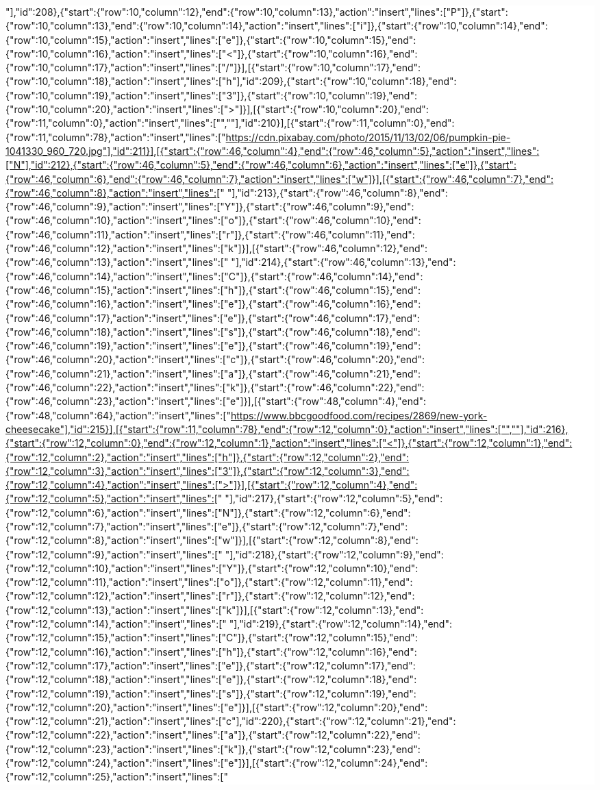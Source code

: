 "],"id":208},{"start":{"row":10,"column":12},"end":{"row":10,"column":13},"action":"insert","lines":["P"]},{"start":{"row":10,"column":13},"end":{"row":10,"column":14},"action":"insert","lines":["i"]},{"start":{"row":10,"column":14},"end":{"row":10,"column":15},"action":"insert","lines":["e"]},{"start":{"row":10,"column":15},"end":{"row":10,"column":16},"action":"insert","lines":["<"]},{"start":{"row":10,"column":16},"end":{"row":10,"column":17},"action":"insert","lines":["/"]}],[{"start":{"row":10,"column":17},"end":{"row":10,"column":18},"action":"insert","lines":["h"],"id":209},{"start":{"row":10,"column":18},"end":{"row":10,"column":19},"action":"insert","lines":["3"]},{"start":{"row":10,"column":19},"end":{"row":10,"column":20},"action":"insert","lines":[">"]}],[{"start":{"row":10,"column":20},"end":{"row":11,"column":0},"action":"insert","lines":["",""],"id":210}],[{"start":{"row":11,"column":0},"end":{"row":11,"column":78},"action":"insert","lines":["https://cdn.pixabay.com/photo/2015/11/13/02/06/pumpkin-pie-1041330_960_720.jpg"],"id":211}],[{"start":{"row":46,"column":4},"end":{"row":46,"column":5},"action":"insert","lines":["N"],"id":212},{"start":{"row":46,"column":5},"end":{"row":46,"column":6},"action":"insert","lines":["e"]},{"start":{"row":46,"column":6},"end":{"row":46,"column":7},"action":"insert","lines":["w"]}],[{"start":{"row":46,"column":7},"end":{"row":46,"column":8},"action":"insert","lines":[" "],"id":213},{"start":{"row":46,"column":8},"end":{"row":46,"column":9},"action":"insert","lines":["Y"]},{"start":{"row":46,"column":9},"end":{"row":46,"column":10},"action":"insert","lines":["o"]},{"start":{"row":46,"column":10},"end":{"row":46,"column":11},"action":"insert","lines":["r"]},{"start":{"row":46,"column":11},"end":{"row":46,"column":12},"action":"insert","lines":["k"]}],[{"start":{"row":46,"column":12},"end":{"row":46,"column":13},"action":"insert","lines":[" "],"id":214},{"start":{"row":46,"column":13},"end":{"row":46,"column":14},"action":"insert","lines":["C"]},{"start":{"row":46,"column":14},"end":{"row":46,"column":15},"action":"insert","lines":["h"]},{"start":{"row":46,"column":15},"end":{"row":46,"column":16},"action":"insert","lines":["e"]},{"start":{"row":46,"column":16},"end":{"row":46,"column":17},"action":"insert","lines":["e"]},{"start":{"row":46,"column":17},"end":{"row":46,"column":18},"action":"insert","lines":["s"]},{"start":{"row":46,"column":18},"end":{"row":46,"column":19},"action":"insert","lines":["e"]},{"start":{"row":46,"column":19},"end":{"row":46,"column":20},"action":"insert","lines":["c"]},{"start":{"row":46,"column":20},"end":{"row":46,"column":21},"action":"insert","lines":["a"]},{"start":{"row":46,"column":21},"end":{"row":46,"column":22},"action":"insert","lines":["k"]},{"start":{"row":46,"column":22},"end":{"row":46,"column":23},"action":"insert","lines":["e"]}],[{"start":{"row":48,"column":4},"end":{"row":48,"column":64},"action":"insert","lines":["https://www.bbcgoodfood.com/recipes/2869/new-york-cheesecake"],"id":215}],[{"start":{"row":11,"column":78},"end":{"row":12,"column":0},"action":"insert","lines":["",""],"id":216},{"start":{"row":12,"column":0},"end":{"row":12,"column":1},"action":"insert","lines":["<"]},{"start":{"row":12,"column":1},"end":{"row":12,"column":2},"action":"insert","lines":["h"]},{"start":{"row":12,"column":2},"end":{"row":12,"column":3},"action":"insert","lines":["3"]},{"start":{"row":12,"column":3},"end":{"row":12,"column":4},"action":"insert","lines":[">"]}],[{"start":{"row":12,"column":4},"end":{"row":12,"column":5},"action":"insert","lines":[" "],"id":217},{"start":{"row":12,"column":5},"end":{"row":12,"column":6},"action":"insert","lines":["N"]},{"start":{"row":12,"column":6},"end":{"row":12,"column":7},"action":"insert","lines":["e"]},{"start":{"row":12,"column":7},"end":{"row":12,"column":8},"action":"insert","lines":["w"]}],[{"start":{"row":12,"column":8},"end":{"row":12,"column":9},"action":"insert","lines":[" "],"id":218},{"start":{"row":12,"column":9},"end":{"row":12,"column":10},"action":"insert","lines":["Y"]},{"start":{"row":12,"column":10},"end":{"row":12,"column":11},"action":"insert","lines":["o"]},{"start":{"row":12,"column":11},"end":{"row":12,"column":12},"action":"insert","lines":["r"]},{"start":{"row":12,"column":12},"end":{"row":12,"column":13},"action":"insert","lines":["k"]}],[{"start":{"row":12,"column":13},"end":{"row":12,"column":14},"action":"insert","lines":[" "],"id":219},{"start":{"row":12,"column":14},"end":{"row":12,"column":15},"action":"insert","lines":["C"]},{"start":{"row":12,"column":15},"end":{"row":12,"column":16},"action":"insert","lines":["h"]},{"start":{"row":12,"column":16},"end":{"row":12,"column":17},"action":"insert","lines":["e"]},{"start":{"row":12,"column":17},"end":{"row":12,"column":18},"action":"insert","lines":["e"]},{"start":{"row":12,"column":18},"end":{"row":12,"column":19},"action":"insert","lines":["s"]},{"start":{"row":12,"column":19},"end":{"row":12,"column":20},"action":"insert","lines":["e"]}],[{"start":{"row":12,"column":20},"end":{"row":12,"column":21},"action":"insert","lines":["c"],"id":220},{"start":{"row":12,"column":21},"end":{"row":12,"column":22},"action":"insert","lines":["a"]},{"start":{"row":12,"column":22},"end":{"row":12,"column":23},"action":"insert","lines":["k"]},{"start":{"row":12,"column":23},"end":{"row":12,"column":24},"action":"insert","lines":["e"]}],[{"start":{"row":12,"column":24},"end":{"row":12,"column":25},"action":"insert","lines":["